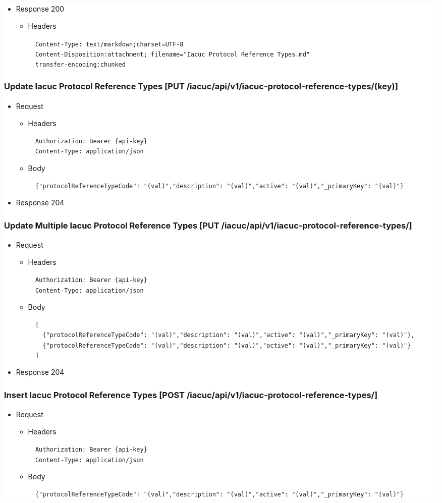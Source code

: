 + Response 200
    + Headers

            Content-Type: text/markdown;charset=UTF-8
            Content-Disposition:attachment; filename="Iacuc Protocol Reference Types.md"
            transfer-encoding:chunked


### Update Iacuc Protocol Reference Types [PUT /iacuc/api/v1/iacuc-protocol-reference-types/(key)]

+ Request

    + Headers

            Authorization: Bearer {api-key}   
            Content-Type: application/json

    + Body
    
            {"protocolReferenceTypeCode": "(val)","description": "(val)","active": "(val)","_primaryKey": "(val)"}
			
+ Response 204

### Update Multiple Iacuc Protocol Reference Types [PUT /iacuc/api/v1/iacuc-protocol-reference-types/]

+ Request

    + Headers

            Authorization: Bearer {api-key}   
            Content-Type: application/json

    + Body
    
            [
              {"protocolReferenceTypeCode": "(val)","description": "(val)","active": "(val)","_primaryKey": "(val)"},
              {"protocolReferenceTypeCode": "(val)","description": "(val)","active": "(val)","_primaryKey": "(val)"}
            ]
			
+ Response 204

### Insert Iacuc Protocol Reference Types [POST /iacuc/api/v1/iacuc-protocol-reference-types/]

+ Request

    + Headers

            Authorization: Bearer {api-key}   
            Content-Type: application/json

    + Body
    
            {"protocolReferenceTypeCode": "(val)","description": "(val)","active": "(val)","_primaryKey": "(val)"}
			